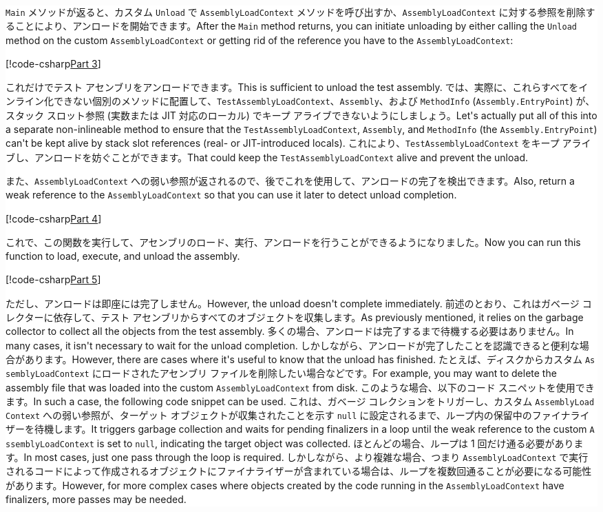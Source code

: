 <span data-ttu-id="cfb54-138">`Main` メソッドが返ると、カスタム `Unload` で `AssemblyLoadContext` メソッドを呼び出すか、`AssemblyLoadContext` に対する参照を削除することにより、アンロードを開始できます。</span><span class="sxs-lookup"><span data-stu-id="cfb54-138">After the `Main` method returns, you can initiate unloading by either calling the `Unload` method on the custom `AssemblyLoadContext` or getting rid of the reference you have to the `AssemblyLoadContext`:</span></span>

[!code-csharp[Part 3](~/samples/snippets/standard/assembly/unloading/simple_example.cs#5)]

<span data-ttu-id="cfb54-139">これだけでテスト アセンブリをアンロードできます。</span><span class="sxs-lookup"><span data-stu-id="cfb54-139">This is sufficient to unload the test assembly.</span></span> <span data-ttu-id="cfb54-140">では、実際に、これらすべてをインライン化できない個別のメソッドに配置して、`TestAssemblyLoadContext`、`Assembly`、および `MethodInfo` (`Assembly.EntryPoint`) が、スタック スロット参照 (実数または JIT 対応のローカル) でキープ アライブできないようにしましょう。</span><span class="sxs-lookup"><span data-stu-id="cfb54-140">Let's actually put all of this into a separate non-inlineable method to ensure that the `TestAssemblyLoadContext`, `Assembly`, and `MethodInfo` (the `Assembly.EntryPoint`) can't be kept alive by stack slot references (real- or JIT-introduced locals).</span></span> <span data-ttu-id="cfb54-141">これにより、`TestAssemblyLoadContext` をキープ アライブし、アンロードを妨ぐことができます。</span><span class="sxs-lookup"><span data-stu-id="cfb54-141">That could keep the `TestAssemblyLoadContext` alive and prevent the unload.</span></span>

<span data-ttu-id="cfb54-142">また、`AssemblyLoadContext` への弱い参照が返されるので、後でこれを使用して、アンロードの完了を検出できます。</span><span class="sxs-lookup"><span data-stu-id="cfb54-142">Also, return a weak reference to the `AssemblyLoadContext` so that you can use it later to detect unload completion.</span></span>

[!code-csharp[Part 4](~/samples/snippets/standard/assembly/unloading/simple_example.cs#2)]

<span data-ttu-id="cfb54-143">これで、この関数を実行して、アセンブリのロード、実行、アンロードを行うことができるようになりました。</span><span class="sxs-lookup"><span data-stu-id="cfb54-143">Now you can run this function to load, execute, and unload the assembly.</span></span>

[!code-csharp[Part 5](~/samples/snippets/standard/assembly/unloading/simple_example.cs#6)]

<span data-ttu-id="cfb54-144">ただし、アンロードは即座には完了しません。</span><span class="sxs-lookup"><span data-stu-id="cfb54-144">However, the unload doesn't complete immediately.</span></span> <span data-ttu-id="cfb54-145">前述のとおり、これはガベージ コレクターに依存して、テスト アセンブリからすべてのオブジェクトを収集します。</span><span class="sxs-lookup"><span data-stu-id="cfb54-145">As previously mentioned, it relies on the garbage collector to collect all the objects from the test assembly.</span></span> <span data-ttu-id="cfb54-146">多くの場合、アンロードは完了するまで待機する必要はありません。</span><span class="sxs-lookup"><span data-stu-id="cfb54-146">In many cases, it isn't necessary to wait for the unload completion.</span></span> <span data-ttu-id="cfb54-147">しかしながら、アンロードが完了したことを認識できると便利な場合があります。</span><span class="sxs-lookup"><span data-stu-id="cfb54-147">However, there are cases where it's useful to know that the unload has finished.</span></span> <span data-ttu-id="cfb54-148">たとえば、ディスクからカスタム `AssemblyLoadContext` にロードされたアセンブリ ファイルを削除したい場合などです。</span><span class="sxs-lookup"><span data-stu-id="cfb54-148">For example, you may want to delete the assembly file that was loaded into the custom `AssemblyLoadContext` from disk.</span></span> <span data-ttu-id="cfb54-149">このような場合、以下のコード スニペットを使用できます。</span><span class="sxs-lookup"><span data-stu-id="cfb54-149">In such a case, the following code snippet can be used.</span></span> <span data-ttu-id="cfb54-150">これは、ガベージ コレクションをトリガーし、カスタム `AssemblyLoadContext` への弱い参照が、ターゲット オブジェクトが収集されたことを示す `null` に設定されるまで、ループ内の保留中のファイナライザーを待機します。</span><span class="sxs-lookup"><span data-stu-id="cfb54-150">It triggers garbage collection and waits for pending finalizers in a loop until the weak reference to the custom `AssemblyLoadContext` is set to `null`, indicating the target object was collected.</span></span> <span data-ttu-id="cfb54-151">ほとんどの場合、ループは 1 回だけ通る必要があります。</span><span class="sxs-lookup"><span data-stu-id="cfb54-151">In most cases, just one pass through the loop is required.</span></span> <span data-ttu-id="cfb54-152">しかしながら、より複雑な場合、つまり `AssemblyLoadContext` で実行されるコードによって作成されるオブジェクトにファイナライザーが含まれている場合は、ループを複数回通ることが必要になる可能性があります。</span><span class="sxs-lookup"><span data-stu-id="cfb54-152">However, for more complex cases where objects created by the code running in the `AssemblyLoadContext` have finalizers, more passes may be needed.</span></span>
